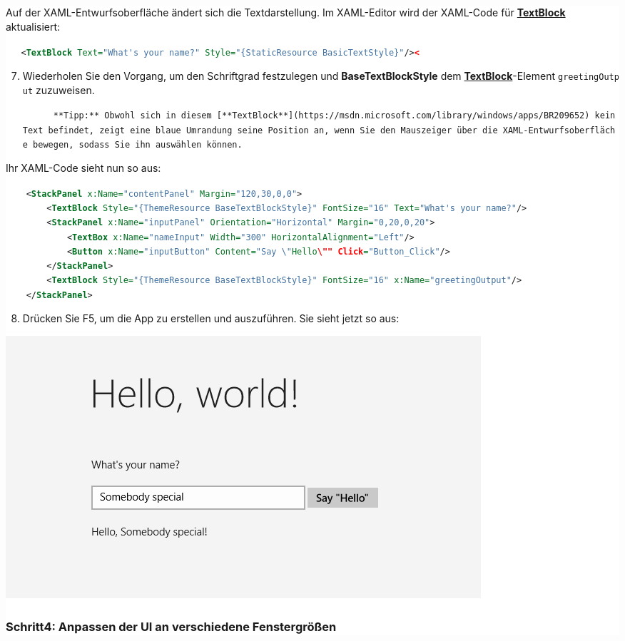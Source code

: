  Auf der XAML-Entwurfsoberfläche ändert sich die Textdarstellung. Im XAML-Editor wird der XAML-Code für [**TextBlock**](https://msdn.microsoft.com/library/windows/apps/BR209652) aktualisiert:

```xml
   <TextBlock Text="What's your name?" Style="{StaticResource BasicTextStyle}"/><
```

7.  Wiederholen Sie den Vorgang, um den Schriftgrad festzulegen und **BaseTextBlockStyle** dem [**TextBlock**](https://msdn.microsoft.com/library/windows/apps/BR209652)-Element `greetingOutput` zuzuweisen.

  
              **Tipp:** Obwohl sich in diesem [**TextBlock**](https://msdn.microsoft.com/library/windows/apps/BR209652) kein Text befindet, zeigt eine blaue Umrandung seine Position an, wenn Sie den Mauszeiger über die XAML-Entwurfsoberfläche bewegen, sodass Sie ihn auswählen können.  

  Ihr XAML-Code sieht nun so aus:

```xml
    <StackPanel x:Name="contentPanel" Margin="120,30,0,0">
        <TextBlock Style="{ThemeResource BaseTextBlockStyle}" FontSize="16" Text="What's your name?"/>
        <StackPanel x:Name="inputPanel" Orientation="Horizontal" Margin="0,20,0,20">
            <TextBox x:Name="nameInput" Width="300" HorizontalAlignment="Left"/>
            <Button x:Name="inputButton" Content="Say \"Hello\"" Click="Button_Click"/>
        </StackPanel>
        <TextBlock Style="{ThemeResource BaseTextBlockStyle}" FontSize="16" x:Name="greetingOutput"/>
    </StackPanel>
```

8.  Drücken Sie F5, um die App zu erstellen und auszuführen. Sie sieht jetzt so aus:

 ![App-Bildschirm mit größerem Text](images/xaml-hw-app5.png)

### Schritt4: Anpassen der UI an verschiedene Fenstergrößen
